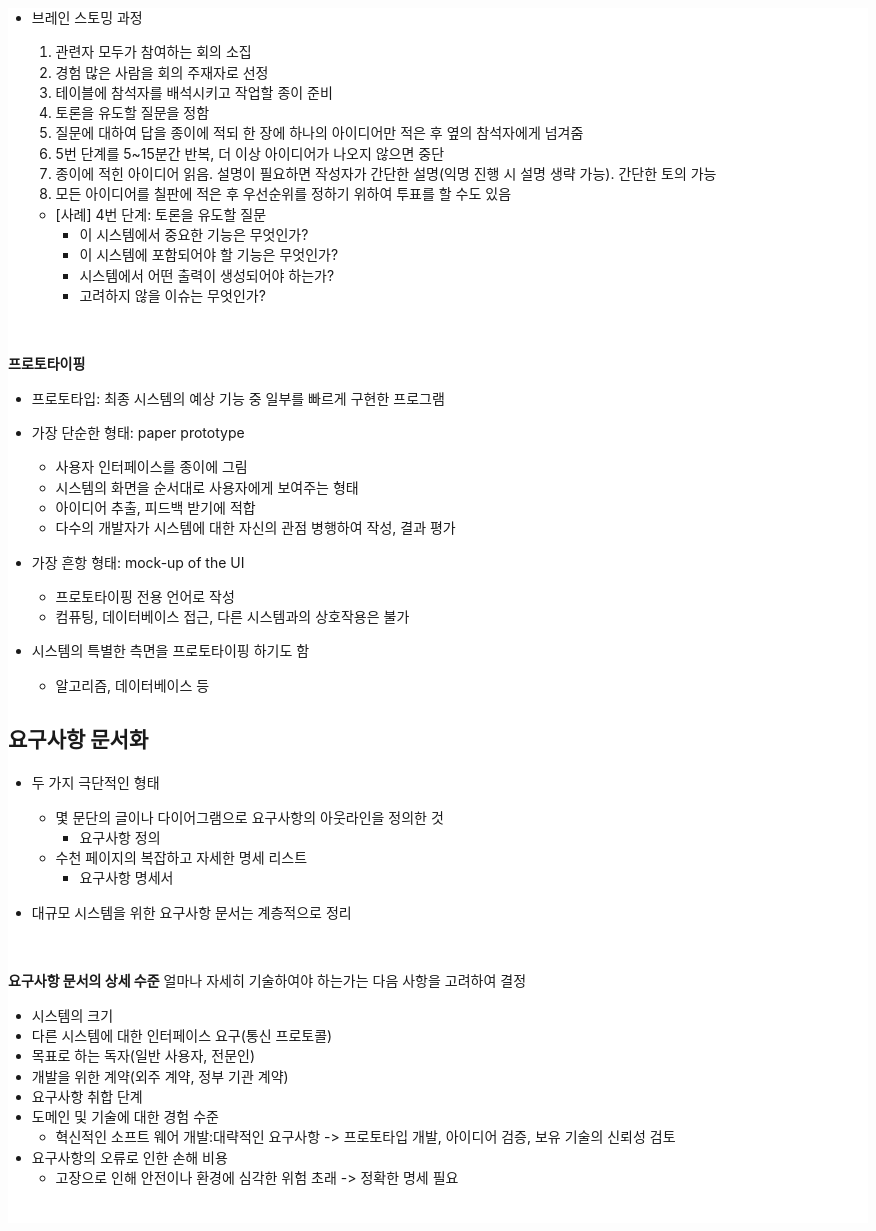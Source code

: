 - 브레인 스토밍 과정
    1. 관련자 모두가 참여하는 회의 소집
    2. 경험 많은 사람을 회의 주재자로 선정
    3. 테이블에 참석자를 배석시키고 작업할 종이 준비
    4. 토론을 유도할 질문을 정함
    5. 질문에 대하여 답을 종이에 적되 한 장에 하나의 아이디어만 적은 후 옆의 참석자에게 넘겨줌
    6. 5번 단계를 5~15분간 반복, 더 이상 아이디어가 나오지 않으면 중단
    7. 종이에 적힌 아이디어 읽음. 설명이 필요하면 작성자가 간단한 설명(익명 진행 시 설명 생략 가능). 간단한 토의 가능
    8. 모든 아이디어를 칠판에 적은 후 우선순위를 정하기 위하여 투표를 할 수도 있음

    + [사례] 4번 단계: 토론을 유도할 질문
        * 이 시스템에서 중요한 기능은 무엇인가?
        * 이 시스템에 포함되어야 할 기능은 무엇인가?
        * 시스템에서 어떤 출력이 생성되어야 하는가?
        * 고려하지 않을 이슈는 무엇인가?
<br>

**프로토타이핑**
- 프로토타입: 최종 시스템의 예상 기능 중 일부를 빠르게 구현한 프로그램
- 가장 단순한 형태: paper prototype
    * 사용자 인터페이스를 종이에 그림
    * 시스템의 화면을 순서대로 사용자에게 보여주는 형태
    * 아이디어 추출, 피드백 받기에 적합
    * 다수의 개발자가 시스템에 대한 자신의 관점 병행하여 작성, 결과 평가

- 가장 흔항 형태: mock-up of the UI
    * 프로토타이핑 전용 언어로 작성
    * 컴퓨팅, 데이터베이스 접근, 다른 시스템과의 상호작용은 불가
- 시스템의 특별한 측면을 프로토타이핑 하기도 함
    * 알고리즘, 데이터베이스 등

## **요구사항 문서화**
- 두 가지 극단적인 형태
    * 몇 문단의 글이나 다이어그램으로 요구사항의 아웃라인을 정의한 것
        + 요구사항 정의
    * 수천 페이지의 복잡하고 자세한 명세 리스트
        + 요구사항 명세서
    
- 대규모 시스템을 위한 요구사항 문서는 계층적으로 정리
<br>

**요구사항 문서의 상세 수준**
얼마나 자세히 기술하여야 하는가는 다음 사항을 고려하여 결정
- 시스템의 크기
- 다른 시스템에 대한 인터페이스 요구(통신 프로토콜)
- 목표로 하는 독자(일반 사용자, 전문인)
- 개발을 위한 계약(외주 계약, 정부 기관 계약)
- 요구사항 취합 단계
- 도메인 및 기술에 대한 경험 수준
    + 혁신적인 소프트 웨어 개발:대략적인 요구사항 -> 프로토타입 개발, 아이디어 검증, 보유 기술의 신뢰성 검토
- 요구사항의 오류로 인한 손해 비용
    + 고장으로 인해 안전이나 환경에 심각한 위험 초래 -> 정확한 명세 필요
<br>
